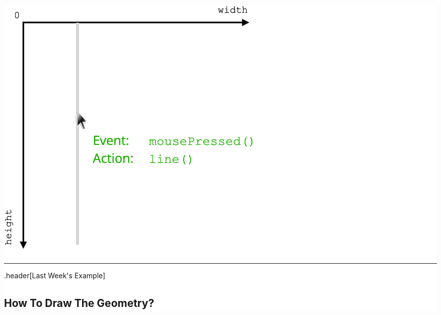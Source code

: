 <img src="../02_scripts/img/04/colorlines_03.png" style="width:60%;">

---
.header[Last Week's Example]

## How To Draw The Geometry?
